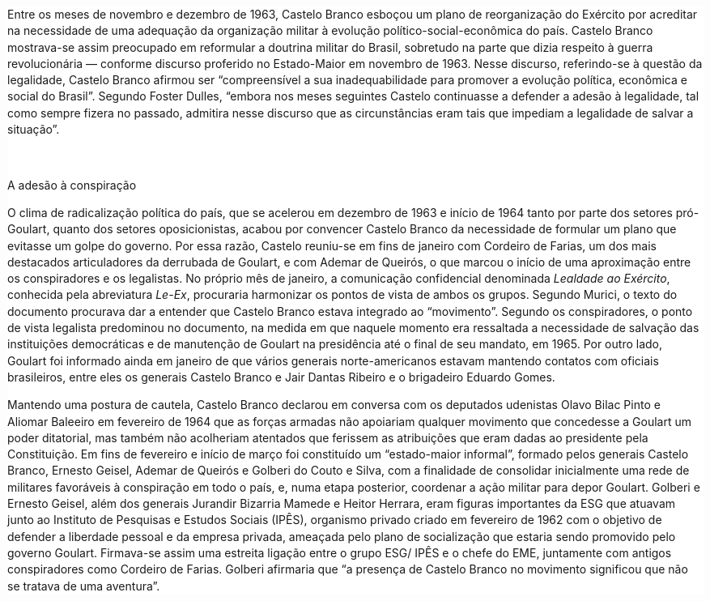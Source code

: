 Entre os meses de novembro e dezembro de 1963, Castelo Branco esboçou um
plano de reorganização do Exército por acreditar na necessidade de uma
adequação da organização militar à evolução político-social-econômica do
país. Castelo Branco mostrava-se assim preocupado em reformular a
doutrina militar do Brasil, sobretudo na parte que dizia respeito à
guerra revolucionária — conforme discurso proferido no Estado-Maior em
novembro de 1963. Nesse discurso, referindo-se à questão da legalidade,
Castelo Branco afirmou ser “compreensível a sua inadequabilidade para
promover a evolução política, econômica e social do Brasil”. Segundo
Foster Dulles, “embora nos meses seguintes Castelo continuasse a
defender a adesão à legalidade, tal como sempre fizera no passado,
admitira nesse discurso que as circunstâncias eram tais que impediam a
legalidade de salvar a situação”.

 

A adesão à conspiração

O clima de radicalização política do país, que se acelerou em dezembro
de 1963 e início de 1964 tanto por parte dos setores pró-Goulart, quanto
dos setores oposicionistas, acabou por convencer Castelo Branco da
necessidade de formular um plano que evitasse um golpe do governo. Por
essa razão, Castelo reuniu-se em fins de janeiro com Cordeiro de Farias,
um dos mais destacados articuladores da derrubada de Goulart, e com
Ademar de Queirós, o que marcou o início de uma aproximação entre os
conspiradores e os legalistas. No próprio mês de janeiro, a comunicação
confidencial denominada *Lealdade ao Exército*, conhecida pela
abreviatura *Le-Ex*, procuraria harmonizar os pontos de vista de ambos
os grupos. Segundo Murici, o texto do documento procurava dar a entender
que Castelo Branco estava integrado ao “movimento”. Segundo os
conspiradores, o ponto de vista legalista predominou no documento, na
medida em que naquele momento era ressaltada a necessidade de salvação
das instituições democráticas e de manutenção de Goulart na presidência
até o final de seu mandato, em 1965. Por outro lado, Goulart foi
informado ainda em janeiro de que vários generais norte-americanos
estavam mantendo contatos com oficiais brasileiros, entre eles os
generais Castelo Branco e Jair Dantas Ribeiro e o brigadeiro Eduardo
Gomes.

Mantendo uma postura de cautela, Castelo Branco declarou em conversa com
os deputados udenistas Olavo Bilac Pinto e Aliomar Baleeiro em fevereiro
de 1964 que as forças armadas não apoiariam qualquer movimento que
concedesse a Goulart um poder ditatorial, mas também não acolheriam
atentados que ferissem as atribuições que eram dadas ao presidente pela
Constituição. Em fins de fevereiro e início de março foi constituído um
“estado-maior informal”, formado pelos generais Castelo Branco, Ernesto
Geisel, Ademar de Queirós e Golberi do Couto e Silva, com a finalidade
de consolidar inicialmente uma rede de militares favoráveis à
conspiração em todo o país, e, numa etapa posterior, coordenar a ação
militar para depor Goulart. Golberi e Ernesto Geisel, além dos generais
Jurandir Bizarria Mamede e Heitor Herrara, eram figuras importantes da
ESG que atuavam junto ao Instituto de Pesquisas e Estudos Sociais
(IPÊS), organismo privado criado em fevereiro de 1962 com o objetivo de
defender a liberdade pessoal e da empresa privada, ameaçada pelo plano
de socialização que estaria sendo promovido pelo governo Goulart.
Firmava-se assim uma estreita ligação entre o grupo ESG/ IPÊS e o chefe
do EME, juntamente com antigos conspiradores como Cordeiro de Farias.
Golberi afirmaria que “a presença de Castelo Branco no movimento
significou que não se tratava de uma aventura”.
